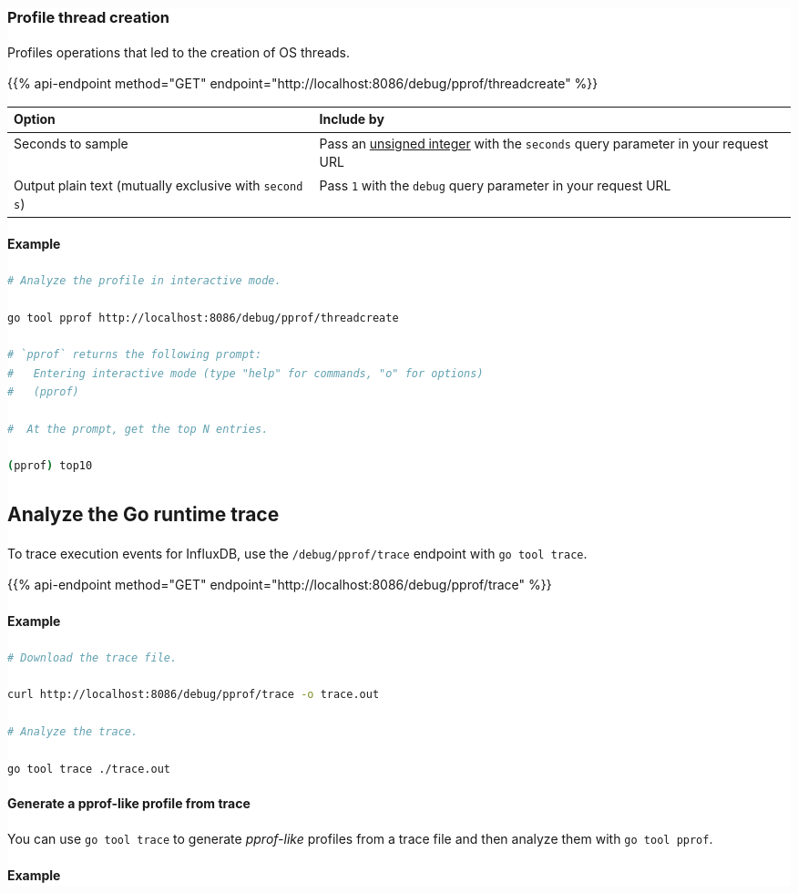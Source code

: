 ### Profile thread creation

Profiles operations that led to the creation of OS threads.

{{% api-endpoint method="GET" endpoint="http://localhost:8086/debug/pprof/threadcreate" %}}

| Option  | Include by |
|:--------|:-----------|
| Seconds to sample | Pass an [unsigned integer](/influxdb/v2/reference/glossary/#unsigned-integer) with the `seconds` query parameter in your request URL |
| Output plain text (mutually exclusive with `seconds`) | Pass `1` with the `debug` query parameter in your request URL |

#### Example

```sh
# Analyze the profile in interactive mode.

go tool pprof http://localhost:8086/debug/pprof/threadcreate

# `pprof` returns the following prompt:
#   Entering interactive mode (type "help" for commands, "o" for options)
#   (pprof)

#  At the prompt, get the top N entries.

(pprof) top10
```

## Analyze the Go runtime trace

To trace execution events for InfluxDB, use the `/debug/pprof/trace`
endpoint with `go tool trace`.

{{% api-endpoint method="GET" endpoint="http://localhost:8086/debug/pprof/trace" %}}

#### Example

```sh
# Download the trace file.

curl http://localhost:8086/debug/pprof/trace -o trace.out

# Analyze the trace.

go tool trace ./trace.out
```

#### Generate a pprof-like profile from trace

You can use `go tool trace` to generate _pprof-like_ profiles from
a trace file and then analyze them with `go tool pprof`.

#### Example

